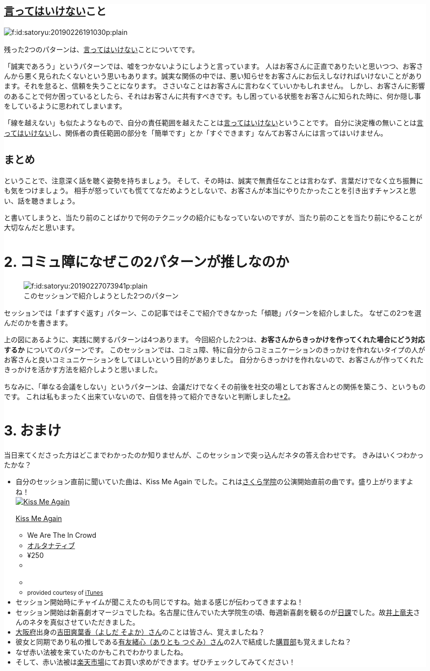 <h2 id="言ってはいけないこと"><a class="keyword" href="http://d.hatena.ne.jp/keyword/%B8%C0%A4%C3%A4%C6%A4%CF%A4%A4%A4%B1%A4%CA%A4%A4">言ってはいけない</a>こと</h2>

<p><span itemscope itemtype="http://schema.org/Photograph"><img src="https://cdn-ak.f.st-hatena.com/images/fotolife/s/satoryu/20190226/20190226191030.png" alt="f:id:satoryu:20190226191030p:plain" title="f:id:satoryu:20190226191030p:plain" class="hatena-fotolife" itemprop="image"></span></p>

<p>残った2つのパターンは、<a class="keyword" href="http://d.hatena.ne.jp/keyword/%B8%C0%A4%C3%A4%C6%A4%CF%A4%A4%A4%B1%A4%CA%A4%A4">言ってはいけない</a>ことについてです。</p>

<p>「誠実であろう」というパターンでは、嘘をつかないようにしようと言っています。
人はお客さんに正直でありたいと思いつつ、お客さんから悪く見られたくないという思いもあります。誠実な関係の中では、悪い知らせをお客さんにお伝えしなければいけないことがあります。それを怠ると、信頼を失うことになります。
ささいなことはお客さんに言わなくていいかもしれません。
しかし、お客さんに影響のあることで何か困っているとしたら、それはお客さんに共有すべきです。もし困っている状態をお客さんに知られた時に、何か隠し事をしているように思われてしまいます。</p>

<p>「線を越えない」も似たようなもので、自分の責任範囲を越えたことは<a class="keyword" href="http://d.hatena.ne.jp/keyword/%B8%C0%A4%C3%A4%C6%A4%CF%A4%A4%A4%B1%A4%CA%A4%A4">言ってはいけない</a>ということです。
自分に決定権の無いことは<a class="keyword" href="http://d.hatena.ne.jp/keyword/%B8%C0%A4%C3%A4%C6%A4%CF%A4%A4%A4%B1%A4%CA%A4%A4">言ってはいけない</a>し、関係者の責任範囲の部分を「簡単です」とか「すぐできます」なんてお客さんには言ってはいけません。</p>

<h2 id="まとめ">まとめ</h2>

<p>ということで、注意深く話を聴く姿勢を持ちましょう。
そして、その時は、誠実で無責任なことは言わなず、言葉だけでなく立ち振舞にも気をつけましょう。
相手が怒っていても慌ててなだめようとしないで、お客さんが本当にやりたかったことを引き出すチャンスと思い、話を聴きましょう。</p>

<p>と書いてしまうと、当たり前のことばかりで何のテクニックの紹介にもなっていないのですが、当たり前のことを当たり前にやることが大切なんだと思います。</p>

<h1 id="2-コミュ障になぜこの2パターンが推しなのか">2. コミュ障になぜこの2パターンが推しなのか</h1>

<p><figure class="figure-image figure-image-fotolife" title="このセッションで紹介しようとした2つのパターン"><span itemscope itemtype="http://schema.org/Photograph"><img src="https://cdn-ak.f.st-hatena.com/images/fotolife/s/satoryu/20190227/20190227073941.png" alt="f:id:satoryu:20190227073941p:plain" title="f:id:satoryu:20190227073941p:plain" class="hatena-fotolife" itemprop="image"></span><figcaption>このセッションで紹介しようとした2つのパターン</figcaption></figure></p>

<p>セッションでは「まずすぐ返す」パターン、この記事ではそこで紹介できなかった「傾聴」パターンを紹介しました。
なぜこの2つを選んだのかを書きます。</p>

<p>上の図にあるように、実践に関するパターンは4つあります。
今回紹介した2つは、<strong>お客さんからきっかけを作ってくれた場合にどう対応するか</strong> についてのパターンです。
このセッションでは、コミュ障、特に自分からコミュニケーションのきっかけを作れないタイプの人がお客さんと良いコミュニケーションをしてほしいという目的がありました。
自分からきっかけを作れないので、お客さんが作ってくれたきっかけを活かす方法を紹介しようと思いました。</p>

<p>ちなみに、「単なる会議をしない」というパターンは、会議だけでなくその前後を社交の場としてお客さんとの関係を築こう、というものです。
これは私もまったく出来ていないので、自信を持って紹介できないと判断しました<a href="#f-ca1790ac" name="fn-ca1790ac" title="だってコミュ障だもの">*2</a>。</p>

<h1 id="3-おまけ">3. おまけ</h1>

<p>当日来てくださった方はどこまでわかったのか知りませんが、このセッションで突っ込んだネタの答え合わせです。
きみはいくつわかったかな？</p>

<ul>
<li>自分のセッション直前に聞いていた曲は、Kiss Me Again でした。これは<a class="keyword" href="http://d.hatena.ne.jp/keyword/%A4%B5%A4%AF%A4%E9%B3%D8%B1%A1">さくら学院</a>の公演開始直前の曲です。盛り上がりますよね！<div class="itunes-embed freezed itunes-kind-song"><a href="https://itunes.apple.com/jp/album/kiss-me-again/506958320?i=506958389&uo=4&at=10l8JW&ct=hatenablog" rel="nofollow" target="_blank"><img src="https://cdn.image.st-hatena.com/image/scale/ca5a93c06cb32032ce590816ef630fc38ef3962b/enlarge=0;height=200;version=1;width=200/https%3A%2F%2Fis2-ssl.mzstatic.com%2Fimage%2Fthumb%2FMusic%2Fv4%2F95%2F2d%2Fd6%2F952dd6b9-ac16-43ba-d8ca-7be03f8e807b%2Fsource%2F100x100bb.jpg" alt="Kiss Me Again" title="Kiss Me Again" class="itunes-embed-image"/></a><div class="itunes-embed-info"><p class="itunes-embed-title"><a href="https://itunes.apple.com/jp/album/kiss-me-again/506958320?i=506958389&uo=4&at=10l8JW&ct=hatenablog" rel="nofollow" target="_blank">Kiss Me Again</a></p><ul><li class="itunes-embed-artist">We Are The In Crowd</li><li class="itunes-embed-genre"><a class="keyword" href="http://d.hatena.ne.jp/keyword/%A5%AA%A5%EB%A5%BF%A5%CA%A5%C6%A5%A3%A5%D6">オルタナティブ</a></li><li class="itunes-embed-price">¥250</li><li class="itunes-embed-badge"><a href="https://itunes.apple.com/jp/album/kiss-me-again/506958320?i=506958389&uo=4&at=10l8JW&ct=hatenablog" rel="nofollow" target="_blank"><img src="https://cdn.blog.st-hatena.com/images/theme/itunes/itunes-badge-itunes@2x.png" width="44px" height="15px" /></a></li></ul><ul><li class="itunes-embed-preview"><audio src="https://audio-ssl.itunes.apple.com/apple-assets-us-std-000001/AudioPreview71/v4/e7/90/c6/e790c64e-3a4c-da98-fd69-ed625adfdf9e/mzaf_1523151367524439403.plus.aac.p.m4a" controls></audio></li><li><small class="provided-courtesy-of-itunes">provided courtesy of <a class="keyword" href="http://d.hatena.ne.jp/keyword/iTunes">iTunes</a></small></li></ul></div></div></li>
<li>セッション開始時にチャイムが聞こえたのも同じですね。始まる感じが伝わってきますよね！</li>
<li>セッション開始は新喜劇オマージュでしたね。名古屋に住んでいた大学院生の頃、毎週新喜劇を観るのが<a class="keyword" href="http://d.hatena.ne.jp/keyword/%C6%FC%B2%DD">日課</a>でした。故<a class="keyword" href="http://d.hatena.ne.jp/keyword/%B0%E6%BE%E5%CE%B5%C9%D7">井上竜夫</a>さんのネタを真似させていただきました。</li>
<li><a class="keyword" href="http://d.hatena.ne.jp/keyword/%C2%E7%BA%E5%C9%DC">大阪府</a>出身の<a href="http://www.sakuragakuin.jp/members/yoshida.html">吉田爽葉香（よしだ そよか）さん</a>のことは皆さん、覚えましたね？</li>
<li>彼女と同期であり私の推しである<a href="http://www.sakuragakuin.jp/members/aritomo.html">有友緒心（ありとも つぐみ）さん</a>の2人で結成した<a href="http://www.sakuragakuin.jp/club/koubai.html">購買部</a>も覚えましたね？</li>
<li>なぜ赤い法被を来ていたのかもこれでわかりましたね。</li>
<li>そして、赤い法被は<a class="keyword" href="http://d.hatena.ne.jp/keyword/%B3%DA%C5%B7%BB%D4%BE%EC">楽天市場</a>にてお買い求めができます。ぜひチェックしてみてください！